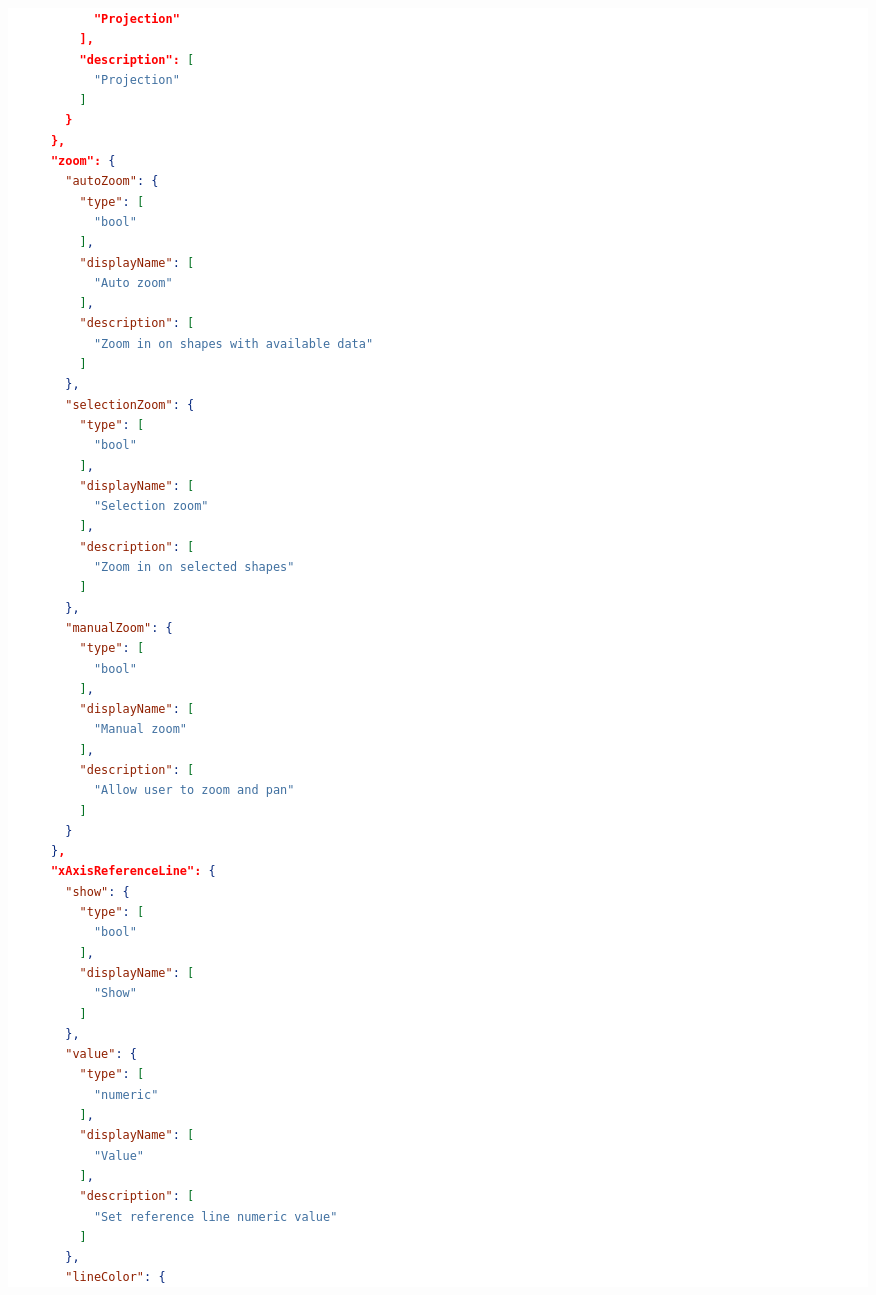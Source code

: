 ```json
            "Projection"
          ],
          "description": [
            "Projection"
          ]
        }
      },
      "zoom": {
        "autoZoom": {
          "type": [
            "bool"
          ],
          "displayName": [
            "Auto zoom"
          ],
          "description": [
            "Zoom in on shapes with available data"
          ]
        },
        "selectionZoom": {
          "type": [
            "bool"
          ],
          "displayName": [
            "Selection zoom"
          ],
          "description": [
            "Zoom in on selected shapes"
          ]
        },
        "manualZoom": {
          "type": [
            "bool"
          ],
          "displayName": [
            "Manual zoom"
          ],
          "description": [
            "Allow user to zoom and pan"
          ]
        }
      },
      "xAxisReferenceLine": {
        "show": {
          "type": [
            "bool"
          ],
          "displayName": [
            "Show"
          ]
        },
        "value": {
          "type": [
            "numeric"
          ],
          "displayName": [
            "Value"
          ],
          "description": [
            "Set reference line numeric value"
          ]
        },
        "lineColor": {
```